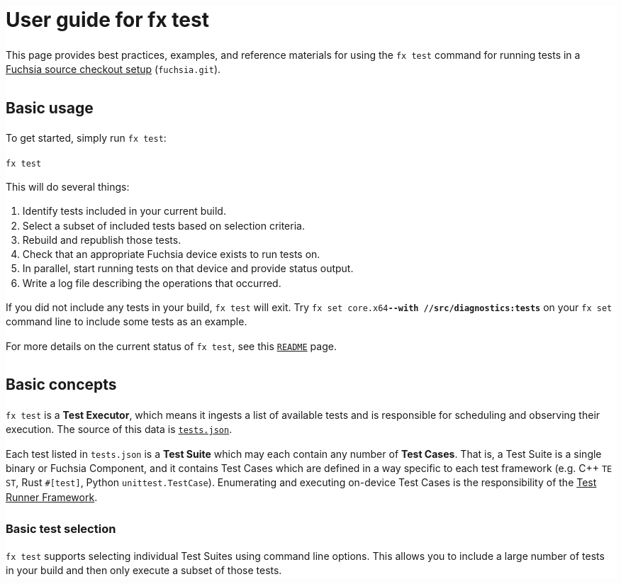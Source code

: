 # User guide for fx test

This page provides best practices, examples, and reference materials
for using the `fx test` command for running tests in
a [Fuchsia source checkout setup][fuchsia-source-checkout]
(`fuchsia.git`).

## Basic usage

To get started, simply run `fx test`:

```posix-terminal
fx test
```

This will do several things:

1. Identify tests included in your current build.
1. Select a subset of included tests based on selection criteria.
1. Rebuild and republish those tests.
1. Check that an appropriate Fuchsia device exists to run tests on.
1. In parallel, start running tests on that device and provide status output.
1. Write a log file describing the operations that occurred.

If you did not include any tests in your build, `fx test` will exit.
Try `fx set core.x64`**`--with //src/diagnostics:tests`** on your
`fx set` command line to include some tests as an example.

For more details on the current status of `fx test`, see this
[`README`][fxtest-source] page.

## Basic concepts

`fx test` is a **Test Executor**, which means it ingests a list of
available tests and is responsible for scheduling and observing
their execution. The source of this data is
[`tests.json`](tests-json-format.md).

Each test listed in `tests.json` is a **Test Suite** which may each
contain any number of **Test Cases**. That is, a Test Suite is a
single binary or Fuchsia Component, and it contains Test Cases
which are defined in a way specific to each test framework (e.g.
C++ `TEST`, Rust `#[test]`, Python `unittest.TestCase`). Enumerating
and executing on-device Test Cases is the responsibility of the
[Test Runner
Framework][trf-docs].

### Basic test selection

`fx test` supports selecting individual Test Suites using command
line options.  This allows you to include a large number of tests
in your build and then only execute a subset of those tests.


[fuchsia-source-checkout]: /docs/get-started/get_fuchsia_source.md
[build-event-protocol]: https://bazel.build/remote/bep
[fxtest-rewrite-event]: https://fuchsia.googlesource.com/fuchsia/+/refs/heads/main/scripts/fxtest/rewrite/event.py
[fxtest-source]: https://fuchsia.googlesource.com/fuchsia/+/refs/heads/main/scripts/fxtest/rewrite
[trf-docs]: /docs/development/testing/components/test_runner_framework.md
[zxdb-docs]: /docs/development/debugger/commands.md
[zxdb-testing-docs]: /docs/development/debugger/tests.md